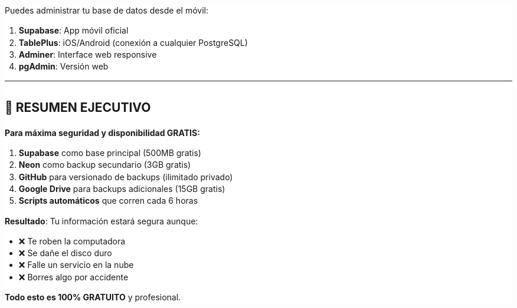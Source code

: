 Puedes administrar tu base de datos desde el móvil:

1. **Supabase**: App móvil oficial
2. **TablePlus**: iOS/Android (conexión a cualquier PostgreSQL)
3. **Adminer**: Interface web responsive
4. **pgAdmin**: Versión web

---

## 🎯 RESUMEN EJECUTIVO

**Para máxima seguridad y disponibilidad GRATIS:**

1. **Supabase** como base principal (500MB gratis)
2. **Neon** como backup secundario (3GB gratis)
3. **GitHub** para versionado de backups (ilimitado privado)
4. **Google Drive** para backups adicionales (15GB gratis)
5. **Scripts automáticos** que corren cada 6 horas

**Resultado**: Tu información estará segura aunque:
- ❌ Te roben la computadora
- ❌ Se dañe el disco duro
- ❌ Falle un servicio en la nube
- ❌ Borres algo por accidente

**Todo esto es 100% GRATUITO** y profesional.
